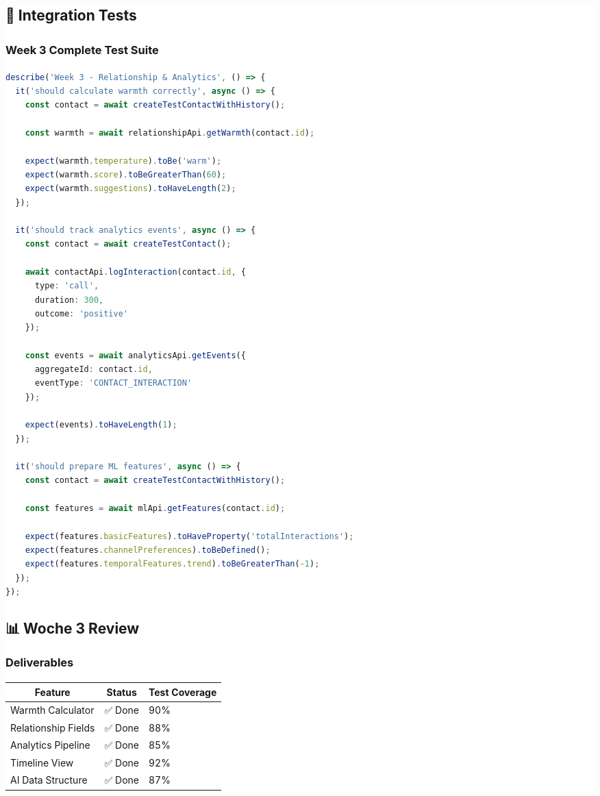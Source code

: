 
## 🧪 Integration Tests

### Week 3 Complete Test Suite

```typescript
describe('Week 3 - Relationship & Analytics', () => {
  it('should calculate warmth correctly', async () => {
    const contact = await createTestContactWithHistory();
    
    const warmth = await relationshipApi.getWarmth(contact.id);
    
    expect(warmth.temperature).toBe('warm');
    expect(warmth.score).toBeGreaterThan(60);
    expect(warmth.suggestions).toHaveLength(2);
  });
  
  it('should track analytics events', async () => {
    const contact = await createTestContact();
    
    await contactApi.logInteraction(contact.id, {
      type: 'call',
      duration: 300,
      outcome: 'positive'
    });
    
    const events = await analyticsApi.getEvents({
      aggregateId: contact.id,
      eventType: 'CONTACT_INTERACTION'
    });
    
    expect(events).toHaveLength(1);
  });
  
  it('should prepare ML features', async () => {
    const contact = await createTestContactWithHistory();
    
    const features = await mlApi.getFeatures(contact.id);
    
    expect(features.basicFeatures).toHaveProperty('totalInteractions');
    expect(features.channelPreferences).toBeDefined();
    expect(features.temporalFeatures.trend).toBeGreaterThan(-1);
  });
});
```

## 📊 Woche 3 Review

### Deliverables

| Feature | Status | Test Coverage |
|---------|--------|---------------|
| Warmth Calculator | ✅ Done | 90% |
| Relationship Fields | ✅ Done | 88% |
| Analytics Pipeline | ✅ Done | 85% |
| Timeline View | ✅ Done | 92% |
| AI Data Structure | ✅ Done | 87% |
